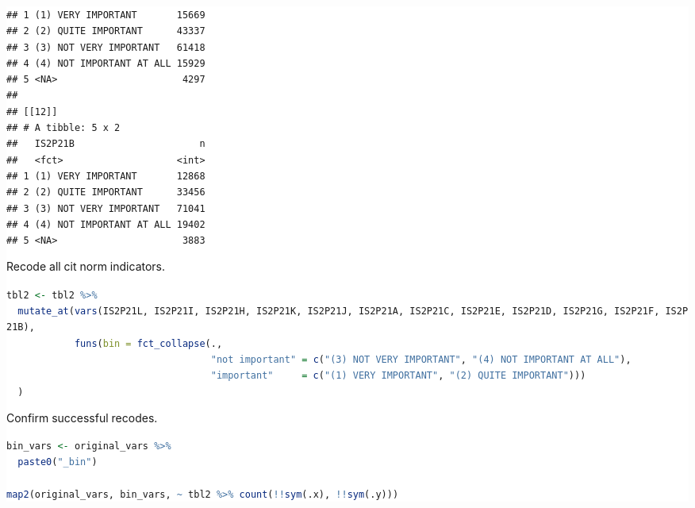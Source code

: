     ## 1 (1) VERY IMPORTANT       15669
    ## 2 (2) QUITE IMPORTANT      43337
    ## 3 (3) NOT VERY IMPORTANT   61418
    ## 4 (4) NOT IMPORTANT AT ALL 15929
    ## 5 <NA>                      4297
    ## 
    ## [[12]]
    ## # A tibble: 5 x 2
    ##   IS2P21B                      n
    ##   <fct>                    <int>
    ## 1 (1) VERY IMPORTANT       12868
    ## 2 (2) QUITE IMPORTANT      33456
    ## 3 (3) NOT VERY IMPORTANT   71041
    ## 4 (4) NOT IMPORTANT AT ALL 19402
    ## 5 <NA>                      3883

Recode all cit norm indicators.

``` r
tbl2 <- tbl2 %>% 
  mutate_at(vars(IS2P21L, IS2P21I, IS2P21H, IS2P21K, IS2P21J, IS2P21A, IS2P21C, IS2P21E, IS2P21D, IS2P21G, IS2P21F, IS2P21B),
            funs(bin = fct_collapse(.,
                                    "not important" = c("(3) NOT VERY IMPORTANT", "(4) NOT IMPORTANT AT ALL"),
                                    "important"     = c("(1) VERY IMPORTANT", "(2) QUITE IMPORTANT")))
  )
```

Confirm successful recodes.

``` r
bin_vars <- original_vars %>% 
  paste0("_bin")

map2(original_vars, bin_vars, ~ tbl2 %>% count(!!sym(.x), !!sym(.y)))
```

